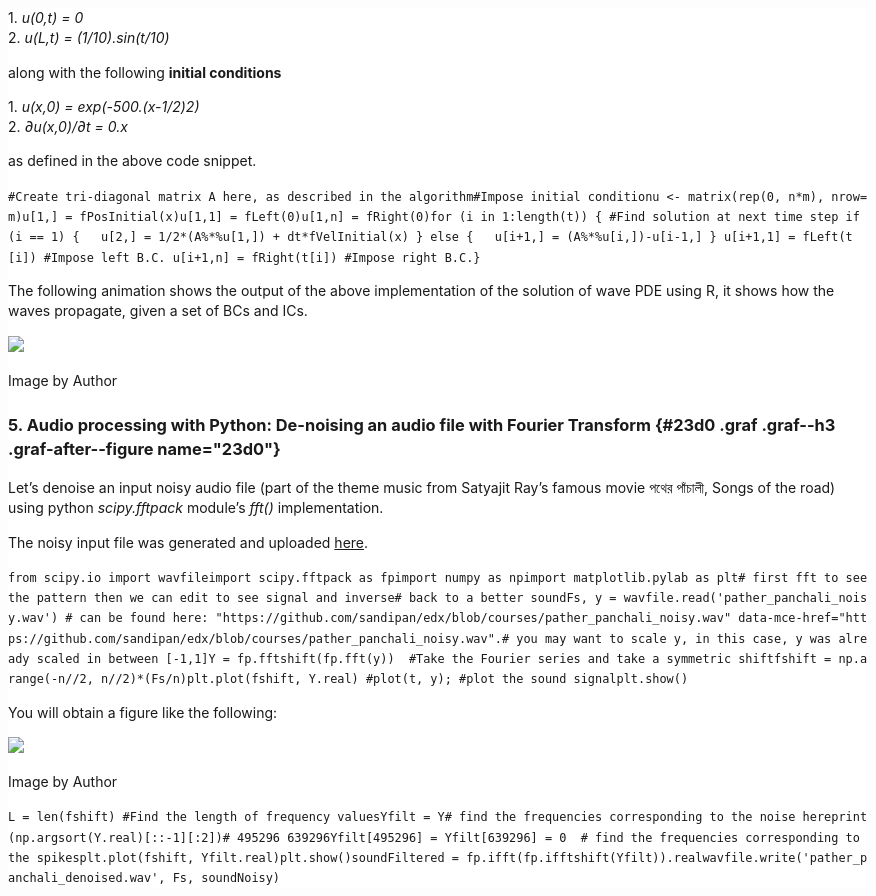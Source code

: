 ​1. *u(0,t) = 0*\
2. *u(L,t) = (1/10).sin(t/10)*

along with the following **initial conditions**

​1. *u(x,0) = exp(-500.(x-1/2)2)*\
2. *∂u(x,0)/∂t = 0.x*

as defined in the above code snippet.

``` {#ec33 .graf .graf--pre .graf-after--p name="ec33"}
#Create tri-diagonal matrix A here, as described in the algorithm#Impose initial conditionu <- matrix(rep(0, n*m), nrow=m)u[1,] = fPosInitial(x)u[1,1] = fLeft(0)u[1,n] = fRight(0)for (i in 1:length(t)) { #Find solution at next time step if (i == 1) {   u[2,] = 1/2*(A%*%u[1,]) + dt*fVelInitial(x) } else {   u[i+1,] = (A%*%u[i,])-u[i-1,] } u[i+1,1] = fLeft(t[i]) #Impose left B.C. u[i+1,n] = fRight(t[i]) #Impose right B.C.}
```

The following animation shows the output of the above implementation of
the solution of wave PDE using R, it shows how the waves propagate,
given a set of BCs and ICs.

![](https://cdn-images-1.medium.com/max/800/0*fO7oXYuUgcHhYOmP)

Image by Author

### 5. Audio processing with Python: De-noising an audio file with Fourier Transform {#23d0 .graf .graf--h3 .graf-after--figure name="23d0"}

Let’s denoise an input noisy audio file (part of the theme music from
Satyajit Ray’s famous movie পথের পাঁচালী, Songs of the road) using
python *scipy.fftpack* module’s *fft()* implementation.

The noisy input file was generated and uploaded
[here](https://github.com/sandipan/edx/blob/courses/pather_panchali_noisy.wav).

``` {#247b .graf .graf--pre .graf-after--p name="247b"}
from scipy.io import wavfileimport scipy.fftpack as fpimport numpy as npimport matplotlib.pylab as plt# first fft to see the pattern then we can edit to see signal and inverse# back to a better soundFs, y = wavfile.read('pather_panchali_noisy.wav') # can be found here: "https://github.com/sandipan/edx/blob/courses/pather_panchali_noisy.wav" data-mce-href="https://github.com/sandipan/edx/blob/courses/pather_panchali_noisy.wav".# you may want to scale y, in this case, y was already scaled in between [-1,1]Y = fp.fftshift(fp.fft(y))  #Take the Fourier series and take a symmetric shiftfshift = np.arange(-n//2, n//2)*(Fs/n)plt.plot(fshift, Y.real) #plot(t, y); #plot the sound signalplt.show()
```

You will obtain a figure like the following:

![](https://cdn-images-1.medium.com/max/800/0*W0S5gHFmqU_lISqN)

Image by Author

``` {#eac4 .graf .graf--pre .graf-after--figure name="eac4"}
L = len(fshift) #Find the length of frequency valuesYfilt = Y# find the frequencies corresponding to the noise hereprint(np.argsort(Y.real)[::-1][:2])# 495296 639296Yfilt[495296] = Yfilt[639296] = 0  # find the frequencies corresponding to the spikesplt.plot(fshift, Yfilt.real)plt.show()soundFiltered = fp.ifft(fp.ifftshift(Yfilt)).realwavfile.write('pather_panchali_denoised.wav', Fs, soundNoisy)
```
